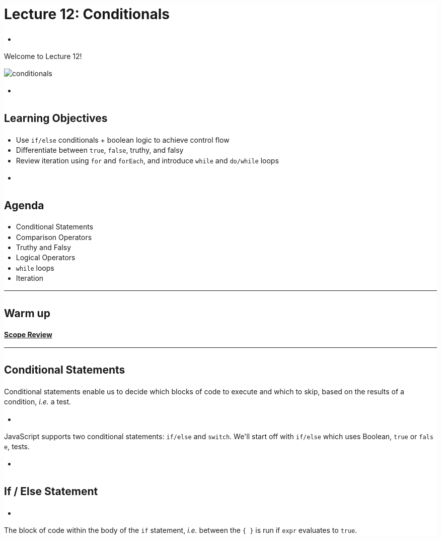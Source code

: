 # Lecture 12: Conditionals

-

Welcome to Lecture 12! 

![conditionals](https://media1.giphy.com/media/AGGz7y0rCYxdS/giphy.gif)

-

## Learning Objectives
* Use `if/else` conditionals + boolean logic to achieve control flow
* Differentiate between `true`, `false`, truthy, and falsy
* Review iteration using `for` and `forEach`, and introduce `while` and `do/while` loops

-

## Agenda
* Conditional Statements
* Comparison Operators
* Truthy and Falsy
* Logical Operators
* `while` loops
* Iteration


---
## Warm up


**[Scope Review](http://samantha.fewd.us/#fork/mottaquikarim/NYCDA_func_scope)**


---
## Conditional Statements
Conditional statements enable us to decide which blocks of code to execute and which to skip, based on the results of a condition, *i.e.* a test.

-

JavaScript supports two conditional statements: `if/else` and `switch`. We'll start off with `if/else` which uses Boolean, `true` or `false`, tests.

-

## If / Else Statement

-


The block of code within the body of the `if` statement, *i.e.* between the `{ }` is run if `expr` evaluates to `true`.

